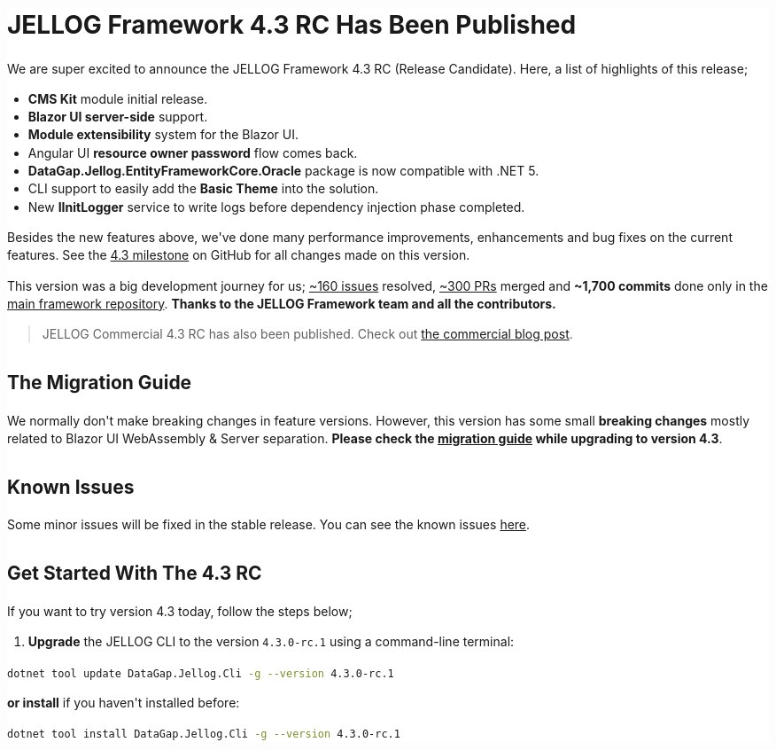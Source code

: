 # JELLOG Framework 4.3 RC Has Been Published

We are super excited to announce the JELLOG Framework 4.3 RC (Release Candidate). Here, a list of highlights of this release;

* **CMS Kit** module initial release.
* **Blazor UI server-side** support.
* **Module extensibility** system for the Blazor UI.
* Angular UI **resource owner password** flow comes back.
* **DataGap.Jellog.EntityFrameworkCore.Oracle** package is now compatible with .NET 5.
* CLI support to easily add the **Basic Theme** into the solution.
* New **IInitLogger** service to write logs before dependency injection phase completed.

Besides the new features above, we've done many performance improvements, enhancements and bug fixes on the current features. See the [4.3 milestone](https://github.com/jellogframework/jellog/milestone/49?closed=1) on GitHub for all changes made on this version.

This version was a big development journey for us; [~160 issues](https://github.com/jellogframework/jellog/issues?q=is%3Aissue+milestone%3A4.3-preview+is%3Aclosed) resolved, [~300 PRs](https://github.com/jellogframework/jellog/issues?q=is%3Apr+milestone%3A4.3-preview+is%3Aclosed) merged and **~1,700 commits** done only in the [main framework repository](https://github.com/jellogframework/jellog). **Thanks to the JELLOG Framework team and all the contributors.**

> JELLOG Commercial 4.3 RC has also been published. Check out [the commercial blog post](https://blog.jellog.io/jellog/JELLOG-Commercial-4.3-RC-Has-Been-Published).

## The Migration Guide

We normally don't make breaking changes in feature versions. However, this version has some small **breaking changes** mostly related to Blazor UI WebAssembly & Server separation. **Please check the [migration guide](https://docs.jellog.io/en/jellog/4.3/Migration-Guides/Jellog-4_3) while upgrading to version 4.3**.

## Known Issues

Some minor issues will be fixed in the stable release. You can see the known issues [here](https://github.com/jellogframework/jellog/issues?q=is%3Aopen+is%3Aissue+milestone%3A4.3-final).

## Get Started With The 4.3 RC

If you want to try version 4.3 today, follow the steps below;

1) **Upgrade** the JELLOG CLI to the version `4.3.0-rc.1` using a command-line terminal:

````bash
dotnet tool update DataGap.Jellog.Cli -g --version 4.3.0-rc.1
````

**or install** if you haven't installed before:

````bash
dotnet tool install DataGap.Jellog.Cli -g --version 4.3.0-rc.1
````

